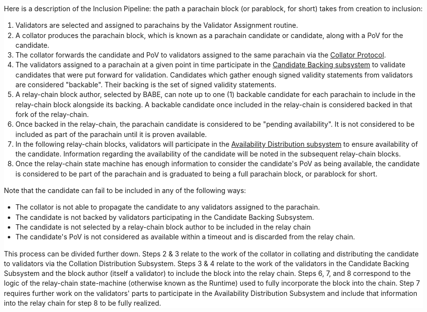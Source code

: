 Here is a description of the Inclusion Pipeline: the path a parachain block (or parablock, for short) takes from
creation to inclusion:

1. Validators are selected and assigned to parachains by the Validator Assignment routine.
1. A collator produces the parachain block, which is known as a parachain candidate or candidate, along with a PoV for
   the candidate.
1. The collator forwards the candidate and PoV to validators assigned to the same parachain via the [Collator
   Protocol](node/collators/collator-protocol.md).
1. The validators assigned to a parachain at a given point in time participate in the [Candidate Backing
   subsystem](node/backing/candidate-backing.md) to validate candidates that were put forward for validation. Candidates
   which gather enough signed validity statements from validators are considered "backable". Their backing is the set of
   signed validity statements.
1. A relay-chain block author, selected by BABE, can note up to one (1) backable candidate for each parachain to include
   in the relay-chain block alongside its backing. A backable candidate once included in the relay-chain is considered
   backed in that fork of the relay-chain.
1. Once backed in the relay-chain, the parachain candidate is considered to be "pending availability". It is not
   considered to be included as part of the parachain until it is proven available.
1. In the following relay-chain blocks, validators will participate in the [Availability Distribution
   subsystem](node/availability/availability-distribution.md) to ensure availability of the candidate. Information
   regarding the availability of the candidate will be noted in the subsequent relay-chain blocks.
1. Once the relay-chain state machine has enough information to consider the candidate's PoV as being available, the
   candidate is considered to be part of the parachain and is graduated to being a full parachain block, or parablock
   for short.

Note that the candidate can fail to be included in any of the following ways:

- The collator is not able to propagate the candidate to any validators assigned to the parachain.
- The candidate is not backed by validators participating in the Candidate Backing Subsystem.
- The candidate is not selected by a relay-chain block author to be included in the relay chain
- The candidate's PoV is not considered as available within a timeout and is discarded from the relay chain.

This process can be divided further down. Steps 2 & 3 relate to the work of the collator in collating and distributing
the candidate to validators via the Collation Distribution Subsystem. Steps 3 & 4 relate to the work of the validators
in the Candidate Backing Subsystem and the block author (itself a validator) to include the block into the relay chain.
Steps 6, 7, and 8 correspond to the logic of the relay-chain state-machine (otherwise known as the Runtime) used to
fully incorporate the block into the chain. Step 7 requires further work on the validators' parts to participate in the
Availability Distribution Subsystem and include that information into the relay chain for step 8 to be fully realized.
